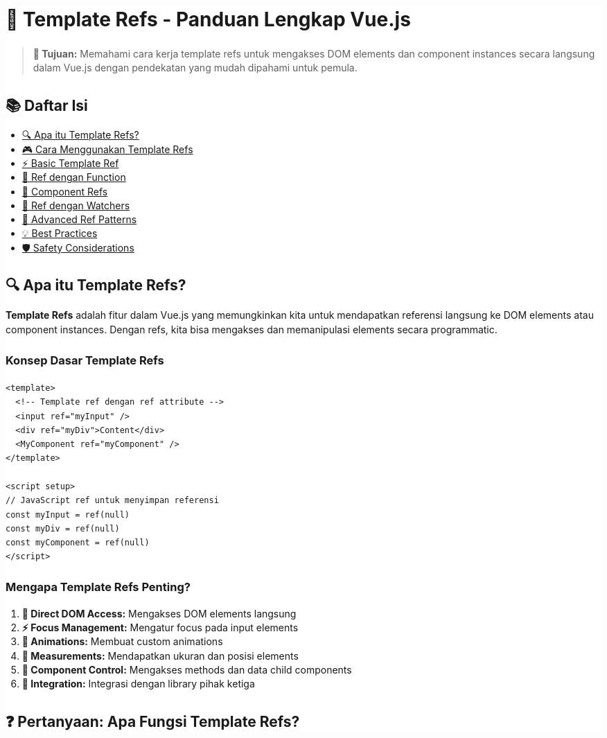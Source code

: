 # 📌 Template Refs - Panduan Lengkap Vue.js

> **🎯 Tujuan:** Memahami cara kerja template refs untuk mengakses DOM elements dan component instances secara langsung dalam Vue.js dengan pendekatan yang mudah dipahami untuk pemula.

## 📚 Daftar Isi

- [🔍 Apa itu Template Refs?](#-apa-itu-template-refs)
- [🎮 Cara Menggunakan Template Refs](#-cara-menggunakan-template-refs)
- [⚡ Basic Template Ref](#-basic-template-ref)
- [🔄 Ref dengan Function](#-ref-dengan-function)
- [🎯 Component Refs](#-component-refs)
- [🔧 Ref dengan Watchers](#-ref-dengan-watchers)
- [🚀 Advanced Ref Patterns](#-advanced-ref-patterns)
- [💡 Best Practices](#-best-practices)
- [🛡️ Safety Considerations](#-safety-considerations)

## 🔍 Apa itu Template Refs?

**Template Refs** adalah fitur dalam Vue.js yang memungkinkan kita untuk mendapatkan referensi langsung ke DOM elements atau component instances. Dengan refs, kita bisa mengakses dan memanipulasi elements secara programmatic.

### Konsep Dasar Template Refs

```vue
<template>
  <!-- Template ref dengan ref attribute -->
  <input ref="myInput" />
  <div ref="myDiv">Content</div>
  <MyComponent ref="myComponent" />
</template>

<script setup>
// JavaScript ref untuk menyimpan referensi
const myInput = ref(null)
const myDiv = ref(null)
const myComponent = ref(null)
</script>
```

### Mengapa Template Refs Penting?

1. **🎯 Direct DOM Access:** Mengakses DOM elements langsung
2. **⚡ Focus Management:** Mengatur focus pada input elements
3. **🎨 Animations:** Membuat custom animations
4. **📏 Measurements:** Mendapatkan ukuran dan posisi elements
5. **🔧 Component Control:** Mengakses methods dan data child components
6. **📱 Integration:** Integrasi dengan library pihak ketiga

## ❓ Pertanyaan: Apa Fungsi Template Refs?
